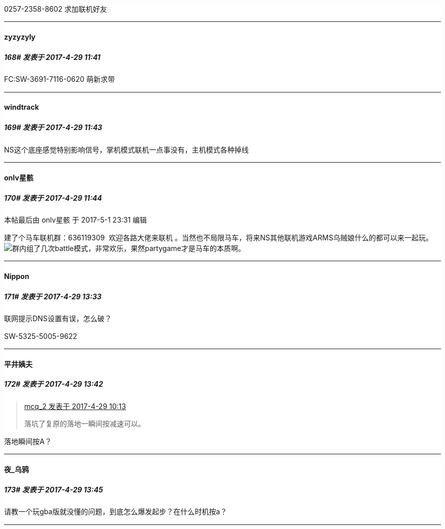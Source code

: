 0257-2358-8602 求加联机好友

*****

####  zyzyzyly  
##### 168#       发表于 2017-4-29 11:41

FC:SW-3691-7116-0620
萌新求带

*****

####  windtrack  
##### 169#       发表于 2017-4-29 11:43

NS这个底座感觉特别影响信号，掌机模式联机一点事没有，主机模式各种掉线

*****

####  onlv星骸  
##### 170#       发表于 2017-4-29 11:44

 本帖最后由 onlv星骸 于 2017-5-1 23:31 编辑 

建了个马车联机群：636119309  欢迎各路大佬来联机 。当然也不局限马车，将来NS其他联机游戏ARMS乌贼娘什么的都可以来一起玩。
<img src="https://static.saraba1st.com/image/smiley/face/116.gif" referrerpolicy="no-referrer">群内组了几次battle模式，非常欢乐，果然partygame才是马车的本质啊。

*****

####  Nippon  
##### 171#       发表于 2017-4-29 13:33

联网提示DNS设置有误，怎么破？

SW-5325-5005-9622

*****

####  平井姨夫  
##### 172#       发表于 2017-4-29 13:42

<blockquote><a href="httphttps://bbs.saraba1st.com/2b/forum.php?mod=redirect&amp;goto=findpost&amp;pid=35801545&amp;ptid=1499083" target="_blank">mcq_2 发表于 2017-4-29 10:13</a>

落坑了复原的落地一瞬间按减速可以。</blockquote>
落地瞬间按A？

*****

####  夜_乌鸦  
##### 173#       发表于 2017-4-29 13:45

请教一个玩gba版就没懂的问题，到底怎么爆发起步？在什么时机按a？

*****

